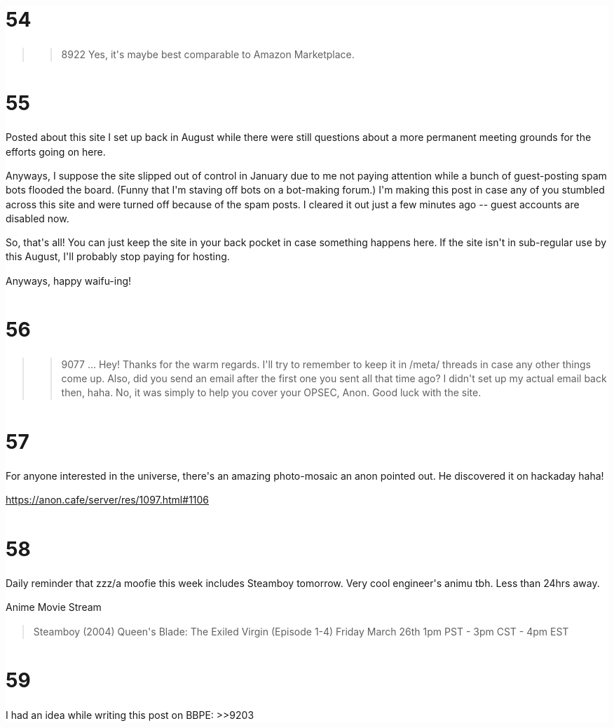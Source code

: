 # 54
>>8922
Yes, it's maybe best comparable to Amazon Marketplace.

# 55
Posted about this site I set up back in August while there were still questions about a more permanent meeting grounds for the efforts going on here.

Anyways, I suppose the site slipped out of control in January due to me not paying attention while a bunch of guest-posting spam bots flooded the board. (Funny that I'm staving off bots on a bot-making forum.) I'm making this post in case any of you stumbled across this site and were turned off because of the spam posts. I cleared it out just a few minutes ago -- guest accounts are disabled now.

So, that's all! You can just keep the site in your back pocket in case something happens here. If the site isn't in sub-regular use by this August, I'll probably stop paying for hosting.

Anyways, happy waifu-ing!

# 56
>>9077
>...
>Hey! Thanks for the warm regards. I'll try to remember to keep it in /meta/ threads in case any other things come up.
>Also, did you send an email after the first one you sent all that time ago? I didn't set up my actual email back then, haha.
No, it was simply to help you cover your OPSEC, Anon. Good luck with the site.

# 57
For anyone interested in the universe, there's an amazing photo-mosaic an anon pointed out. He discovered it on hackaday haha!

https://anon.cafe/server/res/1097.html#1106

# 58
Daily reminder that zzz/a moofie this week includes Steamboy tomorrow. Very cool engineer's animu tbh. Less than 24hrs away.

Anime Movie Stream
>Steamboy (2004)
>Queen's Blade: The Exiled Virgin (Episode 1-4)
Friday March 26th
1pm PST - 3pm CST - 4pm EST

# 59
I had an idea while writing this post on BBPE: >>9203
